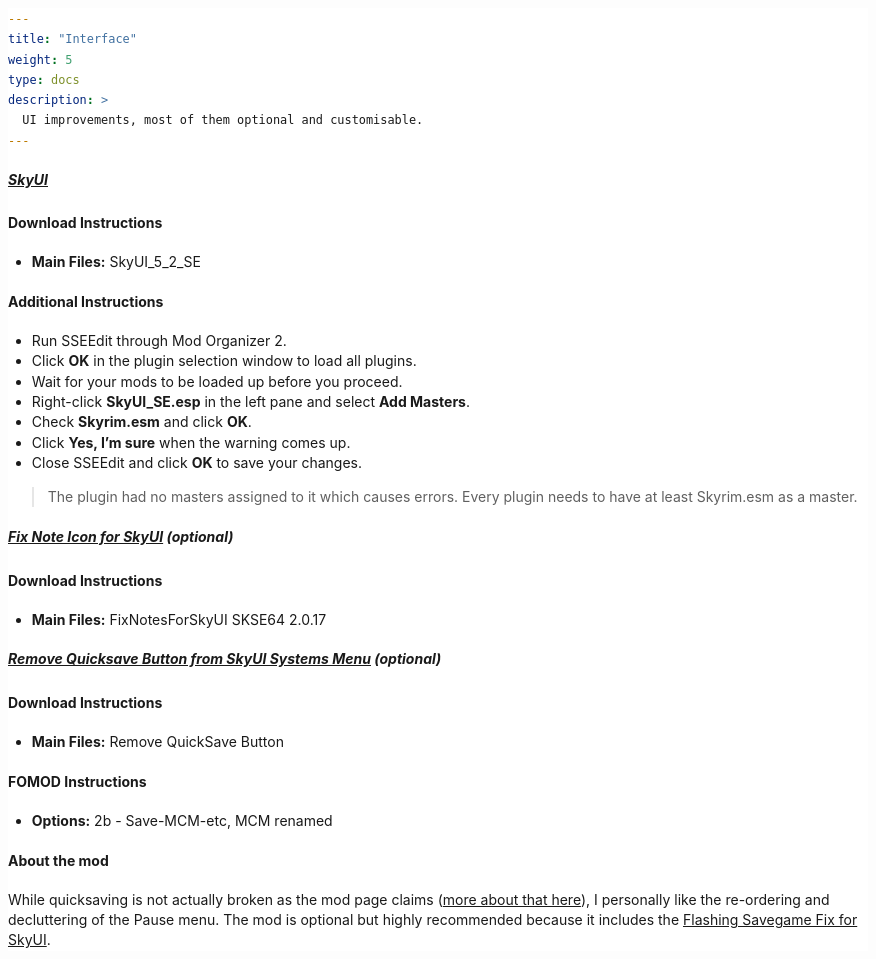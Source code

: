 ```yaml
---
title: "Interface"
weight: 5
type: docs
description: >
  UI improvements, most of them optional and customisable.
---
```


##### [SkyUI](https://www.nexusmods.com/skyrimspecialedition/mods/12604?tab=files)

#### Download Instructions

- **Main Files:** SkyUI_5_2_SE

#### Additional Instructions

- Run SSEEdit through Mod Organizer 2.
- Click **OK** in the plugin selection window to load all plugins.
- Wait for your mods to be loaded up before you proceed.
- Right-click **SkyUI_SE.esp** in the left pane and select **Add Masters**.
- Check **Skyrim.esm** and click **OK**.
- Click **Yes, I’m sure** when the warning comes up.
- Close SSEEdit and click **OK** to save your changes.

> The plugin had no masters assigned to it which causes errors. Every plugin needs to have at least Skyrim.esm as a master.

##### [Fix Note Icon for SkyUI](https://www.nexusmods.com/skyrimspecialedition/mods/32561/?tab=files) (optional)

#### Download Instructions

- **Main Files:** FixNotesForSkyUI SKSE64 2.0.17

##### [Remove Quicksave Button from SkyUI Systems Menu](https://www.nexusmods.com/skyrimspecialedition/mods/28334?tab=files) (optional)

#### Download Instructions

- **Main Files:** Remove QuickSave Button

#### FOMOD Instructions

- **Options:** 2b - Save-MCM-etc, MCM renamed

#### About the mod

While quicksaving is not actually broken as the mod page claims ([more about that here](https://www.reddit.com/r/skyrimmods/comments/7bkazq/whats_the_real_deal_with_quicksavesautosaves/)), I personally like the re-ordering and decluttering of the Pause menu. The mod is optional but highly recommended because it includes the [Flashing Savegame Fix for SkyUI](https://www.nexusmods.com/skyrimspecialedition/mods/20406).
